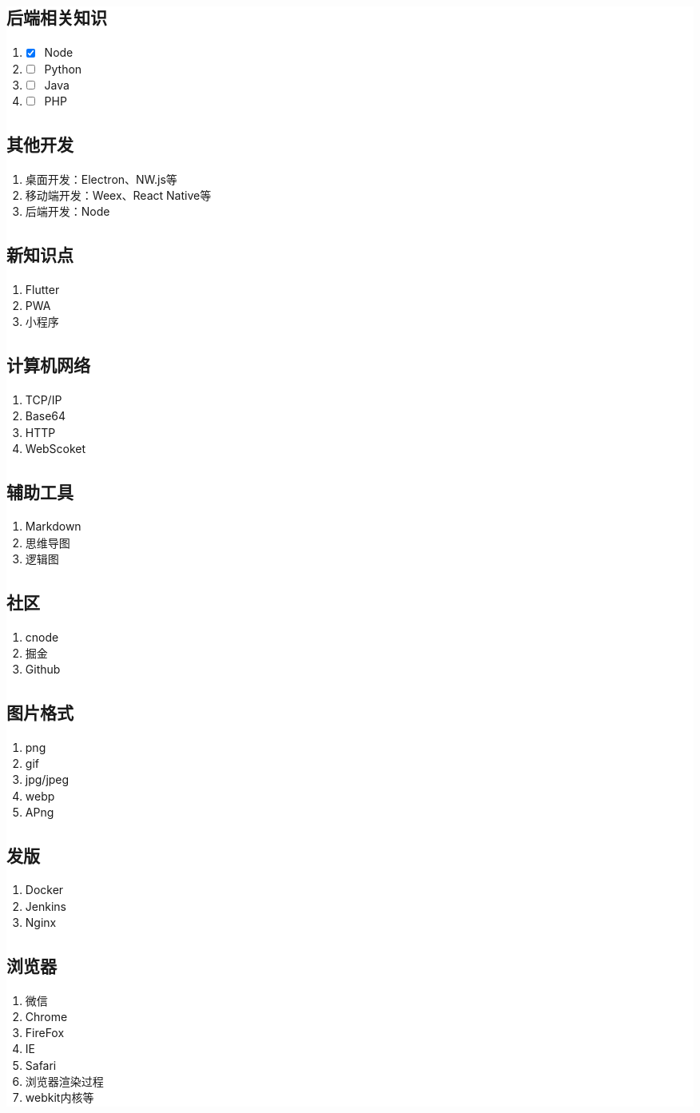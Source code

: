 ## 后端相关知识
1. - [X] Node
2. - [ ] Python
3. - [ ] Java
4. - [ ] PHP

## 其他开发
1. 桌面开发：Electron、NW.js等
2. 移动端开发：Weex、React Native等
3. 后端开发：Node

## 新知识点
1. Flutter
2. PWA
3. 小程序

## 计算机网络
1. TCP/IP
2. Base64
3. HTTP
4. WebScoket

## 辅助工具
1. Markdown
2. 思维导图
3. 逻辑图

## 社区
1. cnode
2. 掘金
3. Github

## 图片格式
1. png
2. gif
3. jpg/jpeg
4. webp
5. APng

## 发版
1. Docker
2. Jenkins
3. Nginx

## 浏览器
1. 微信
2. Chrome
3. FireFox
4. IE
5. Safari
6. 浏览器渲染过程
7. webkit内核等
